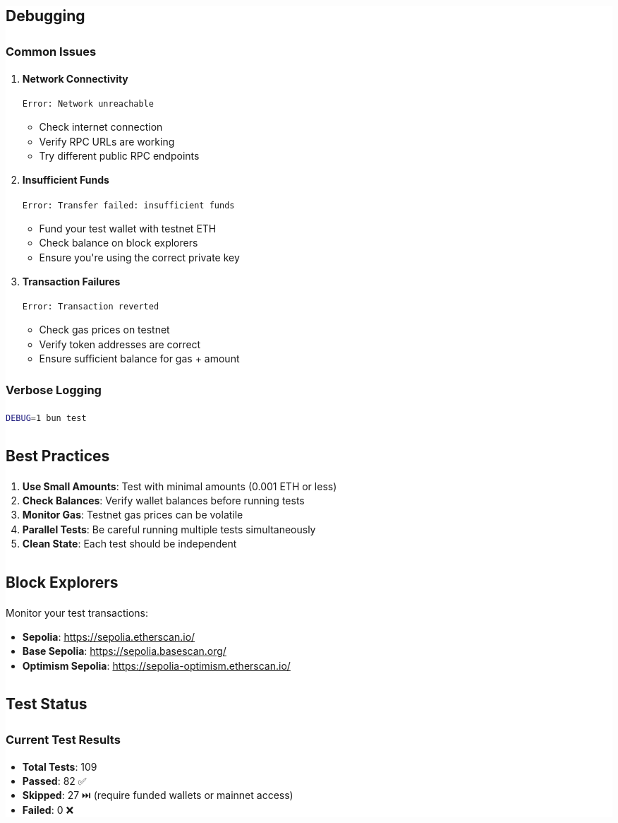 ## Debugging

### Common Issues

1. **Network Connectivity**
   ```
   Error: Network unreachable
   ```
   - Check internet connection
   - Verify RPC URLs are working
   - Try different public RPC endpoints

2. **Insufficient Funds**
   ```
   Error: Transfer failed: insufficient funds
   ```
   - Fund your test wallet with testnet ETH
   - Check balance on block explorers
   - Ensure you're using the correct private key

3. **Transaction Failures**
   ```
   Error: Transaction reverted
   ```
   - Check gas prices on testnet
   - Verify token addresses are correct
   - Ensure sufficient balance for gas + amount

### Verbose Logging
```bash
DEBUG=1 bun test
```

## Best Practices

1. **Use Small Amounts**: Test with minimal amounts (0.001 ETH or less)
2. **Check Balances**: Verify wallet balances before running tests
3. **Monitor Gas**: Testnet gas prices can be volatile
4. **Parallel Tests**: Be careful running multiple tests simultaneously
5. **Clean State**: Each test should be independent

## Block Explorers

Monitor your test transactions:
- **Sepolia**: https://sepolia.etherscan.io/
- **Base Sepolia**: https://sepolia.basescan.org/
- **Optimism Sepolia**: https://sepolia-optimism.etherscan.io/

## Test Status

### Current Test Results
- **Total Tests**: 109
- **Passed**: 82 ✅
- **Skipped**: 27 ⏭️ (require funded wallets or mainnet access)
- **Failed**: 0 ❌
